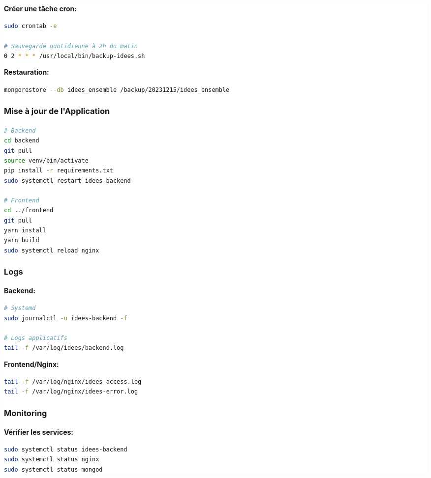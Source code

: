 **Créer une tâche cron:**
```bash
sudo crontab -e

# Sauvegarde quotidienne à 2h du matin
0 2 * * * /usr/local/bin/backup-idees.sh
```

**Restauration:**
```bash
mongorestore --db idees_ensemble /backup/20231215/idees_ensemble
```

### Mise à jour de l'Application

```bash
# Backend
cd backend
git pull
source venv/bin/activate
pip install -r requirements.txt
sudo systemctl restart idees-backend

# Frontend
cd ../frontend
git pull
yarn install
yarn build
sudo systemctl reload nginx
```

### Logs

**Backend:**
```bash
# Systemd
sudo journalctl -u idees-backend -f

# Logs applicatifs
tail -f /var/log/idees/backend.log
```

**Frontend/Nginx:**
```bash
tail -f /var/log/nginx/idees-access.log
tail -f /var/log/nginx/idees-error.log
```

### Monitoring

**Vérifier les services:**
```bash
sudo systemctl status idees-backend
sudo systemctl status nginx
sudo systemctl status mongod
```
